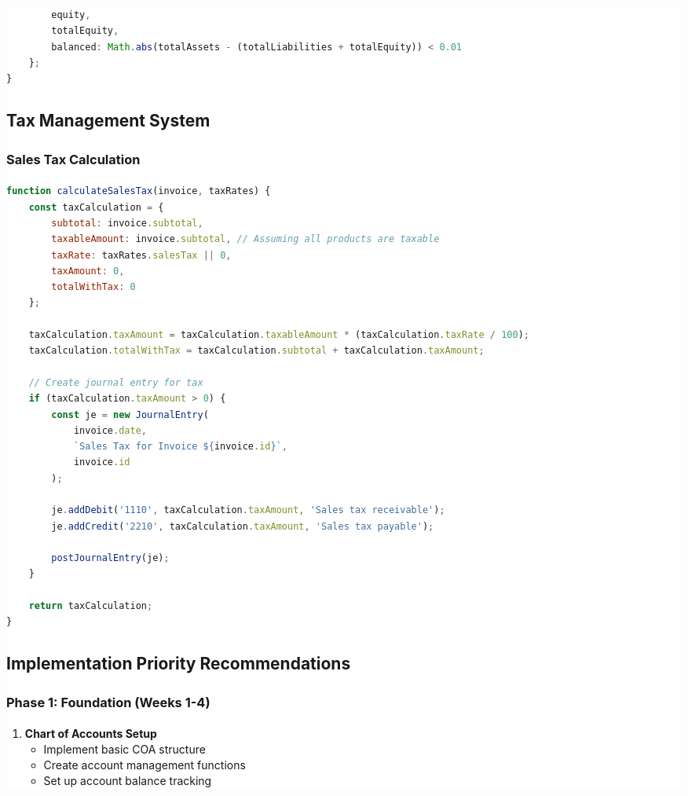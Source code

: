 ```javascript
        equity,
        totalEquity,
        balanced: Math.abs(totalAssets - (totalLiabilities + totalEquity)) < 0.01
    };
}
```

## Tax Management System

### Sales Tax Calculation

```javascript
function calculateSalesTax(invoice, taxRates) {
    const taxCalculation = {
        subtotal: invoice.subtotal,
        taxableAmount: invoice.subtotal, // Assuming all products are taxable
        taxRate: taxRates.salesTax || 0,
        taxAmount: 0,
        totalWithTax: 0
    };

    taxCalculation.taxAmount = taxCalculation.taxableAmount * (taxCalculation.taxRate / 100);
    taxCalculation.totalWithTax = taxCalculation.subtotal + taxCalculation.taxAmount;

    // Create journal entry for tax
    if (taxCalculation.taxAmount > 0) {
        const je = new JournalEntry(
            invoice.date,
            `Sales Tax for Invoice ${invoice.id}`,
            invoice.id
        );

        je.addDebit('1110', taxCalculation.taxAmount, 'Sales tax receivable');
        je.addCredit('2210', taxCalculation.taxAmount, 'Sales tax payable');

        postJournalEntry(je);
    }

    return taxCalculation;
}
```

## Implementation Priority Recommendations

### Phase 1: Foundation (Weeks 1-4)
1. **Chart of Accounts Setup**
   - Implement basic COA structure
   - Create account management functions
   - Set up account balance tracking
